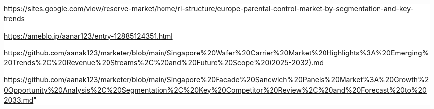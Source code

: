 <a href=https://sites.google.com/view/reserve-market/home/ri-structure/europe-parental-control-market-by-segmentation-and-key-trends>https://sites.google.com/view/reserve-market/home/ri-structure/europe-parental-control-market-by-segmentation-and-key-trends</a>

<a href=https://ameblo.jp/aanar123/entry-12885124351.html>https://ameblo.jp/aanar123/entry-12885124351.html</a>

<a href=https://github.com/aanak123/marketer/blob/main/Singapore%20Wafer%20Carrier%20Market%20Highlights%3A%20Emerging%20Trends%2C%20Revenue%20Streams%2C%20and%20Future%20Scope%20(2025-2032).md>https://github.com/aanak123/marketer/blob/main/Singapore%20Wafer%20Carrier%20Market%20Highlights%3A%20Emerging%20Trends%2C%20Revenue%20Streams%2C%20and%20Future%20Scope%20(2025-2032).md</a>

<a href=https://github.com/aanak123/marketer/blob/main/Singapore%20Facade%20Sandwich%20Panels%20Market%3A%20Growth%20Opportunity%20Analysis%2C%20Segmentation%2C%20Key%20Competitor%20Review%2C%20and%20Forecast%20to%202033.md>https://github.com/aanak123/marketer/blob/main/Singapore%20Facade%20Sandwich%20Panels%20Market%3A%20Growth%20Opportunity%20Analysis%2C%20Segmentation%2C%20Key%20Competitor%20Review%2C%20and%20Forecast%20to%202033.md</a>"
